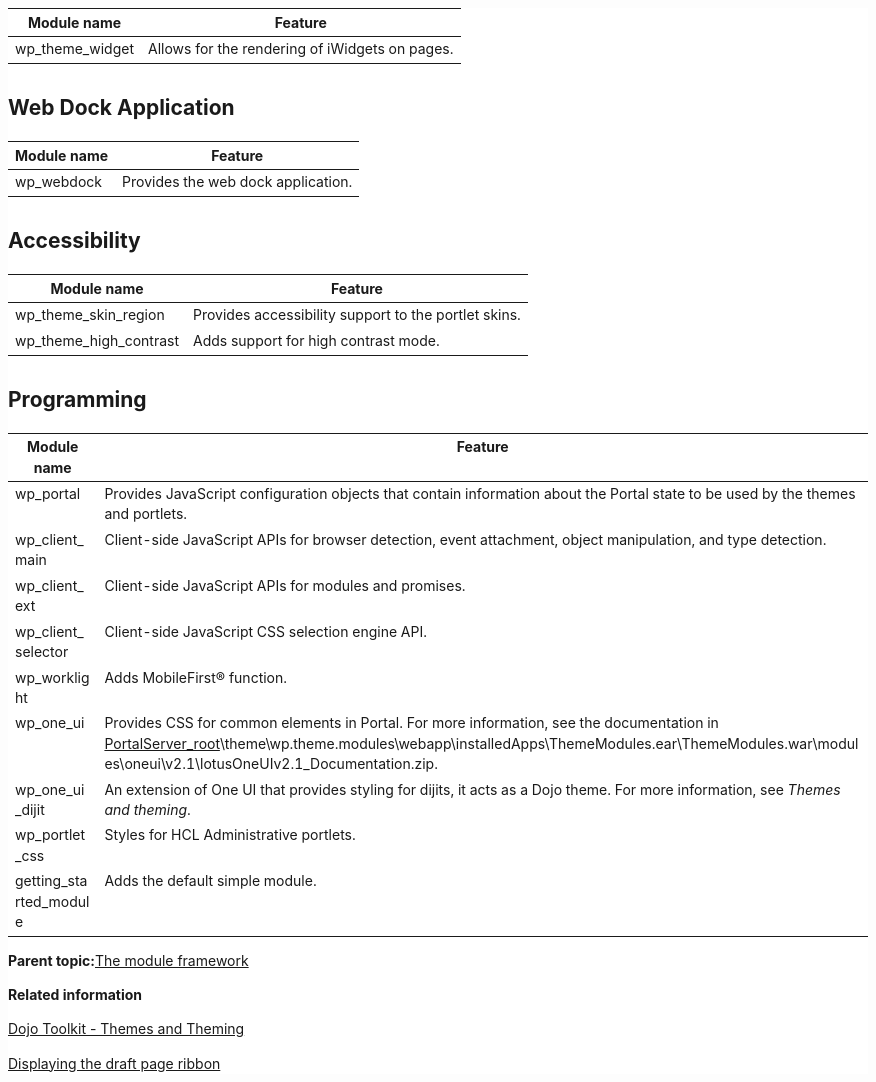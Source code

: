 |Module name|Feature|
|-----------|-------|
|wp\_theme\_widget|Allows for the rendering of iWidgets on pages.|

## Web Dock Application

|Module name|Feature|
|-----------|-------|
|wp\_webdock|Provides the web dock application.|

## Accessibility

|Module name|Feature|
|-----------|-------|
|wp\_theme\_skin\_region|Provides accessibility support to the portlet skins.|
|wp\_theme\_high\_contrast|Adds support for high contrast mode.|

## Programming

|Module name|Feature|
|-----------|-------|
|wp\_portal|Provides JavaScript configuration objects that contain information about the Portal state to be used by the themes and portlets.|
|wp\_client\_main|Client-side JavaScript APIs for browser detection, event attachment, object manipulation, and type detection.|
|wp\_client\_ext|Client-side JavaScript APIs for modules and promises.|
|wp\_client\_selector|Client-side JavaScript CSS selection engine API.|
|wp\_worklight|Adds MobileFirst® function.|
|wp\_one\_ui|Provides CSS for common elements in Portal. For more information, see the documentation in [PortalServer\_root](../reference/wpsdirstr.md#portal_server_root_prod)\\theme\\wp.theme.modules\\webapp\\installedApps\\ThemeModules.ear\\ThemeModules.war\\modules\\oneui\\v2.1\\lotusOneUIv2.1\_Documentation.zip.|
|wp\_one\_ui\_dijit|An extension of One UI that provides styling for dijits, it acts as a Dojo theme. For more information, see *Themes and theming*.|
|wp\_portlet\_css|Styles for HCL Administrative portlets.|
|getting\_started\_module|Adds the default simple module.|

**Parent topic:**[The module framework](../dev-theme/themeopt_module.md)

**Related information**  


[Dojo Toolkit - Themes and Theming](https://dojotoolkit.org/reference-guide/1.9/dijit/themes.html#id6)

[Displaying the draft page ribbon](../dev-theme/themeopt_disp_draft_ribbon.md)

